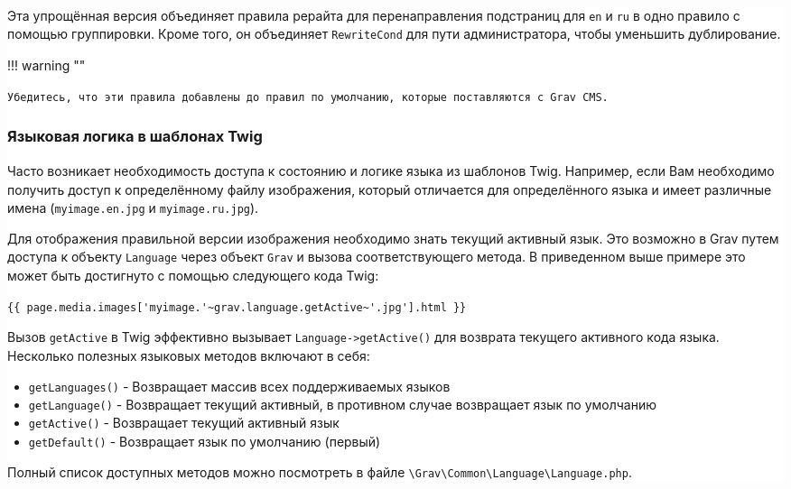 Эта упрощённая версия объединяет правила рерайта для перенаправления подстраниц для `en` и `ru` в одно правило с помощью группировки. Кроме того, он объединяет `RewriteCond` для пути администратора, чтобы уменьшить дублирование.

!!! warning ""

    Убедитесь, что эти правила добавлены до правил по умолчанию, которые поставляются с Grav CMS.

### Языковая логика в шаблонах Twig

Часто возникает необходимость доступа к состоянию и логике языка из шаблонов Twig. Например, если Вам необходимо получить доступ к определённому файлу изображения, который отличается для определённого языка и имеет различные имена (`myimage.en.jpg` и `myimage.ru.jpg`).

Для отображения правильной версии изображения необходимо знать текущий активный язык. Это возможно в Grav путем доступа к объекту `Language` через объект `Grav` и вызова соответствующего метода. В приведенном выше примере это может быть достигнуто с помощью следующего кода Twig:

```twig
{{ page.media.images['myimage.'~grav.language.getActive~'.jpg'].html }}
```

Вызов `getActive` в Twig эффективно вызывает `Language->getActive()` для возврата текущего активного кода языка. Несколько полезных языковых методов включают в себя:

- `getLanguages()` - Возвращает массив всех поддерживаемых языков
- `getLanguage()` - Возвращает текущий активный, в противном случае возвращает язык по умолчанию
- `getActive()` - Возвращает текущий активный язык
- `getDefault()` - Возвращает язык по умолчанию (первый)

Полный список доступных методов можно посмотреть в файле `\Grav\Common\Language\Language.php`.
